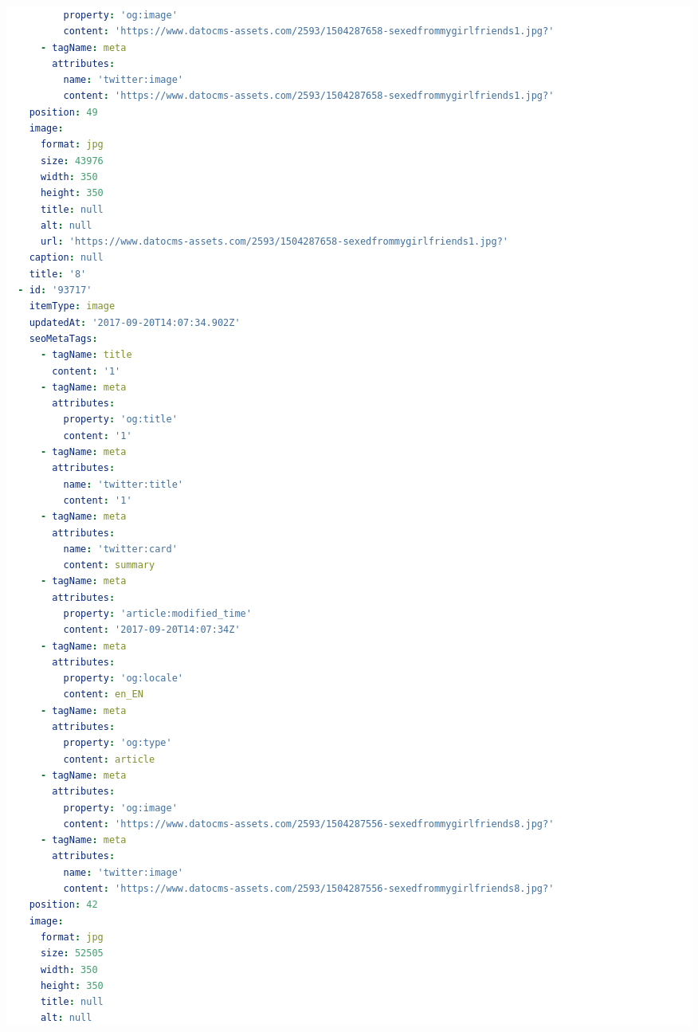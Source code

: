 ```yaml
          property: 'og:image'
          content: 'https://www.datocms-assets.com/2593/1504287658-sexedfrommygirlfriends1.jpg?'
      - tagName: meta
        attributes:
          name: 'twitter:image'
          content: 'https://www.datocms-assets.com/2593/1504287658-sexedfrommygirlfriends1.jpg?'
    position: 49
    image:
      format: jpg
      size: 43976
      width: 350
      height: 350
      title: null
      alt: null
      url: 'https://www.datocms-assets.com/2593/1504287658-sexedfrommygirlfriends1.jpg?'
    caption: null
    title: '8'
  - id: '93717'
    itemType: image
    updatedAt: '2017-09-20T14:07:34.902Z'
    seoMetaTags:
      - tagName: title
        content: '1'
      - tagName: meta
        attributes:
          property: 'og:title'
          content: '1'
      - tagName: meta
        attributes:
          name: 'twitter:title'
          content: '1'
      - tagName: meta
        attributes:
          name: 'twitter:card'
          content: summary
      - tagName: meta
        attributes:
          property: 'article:modified_time'
          content: '2017-09-20T14:07:34Z'
      - tagName: meta
        attributes:
          property: 'og:locale'
          content: en_EN
      - tagName: meta
        attributes:
          property: 'og:type'
          content: article
      - tagName: meta
        attributes:
          property: 'og:image'
          content: 'https://www.datocms-assets.com/2593/1504287556-sexedfrommygirlfriends8.jpg?'
      - tagName: meta
        attributes:
          name: 'twitter:image'
          content: 'https://www.datocms-assets.com/2593/1504287556-sexedfrommygirlfriends8.jpg?'
    position: 42
    image:
      format: jpg
      size: 52505
      width: 350
      height: 350
      title: null
      alt: null
```